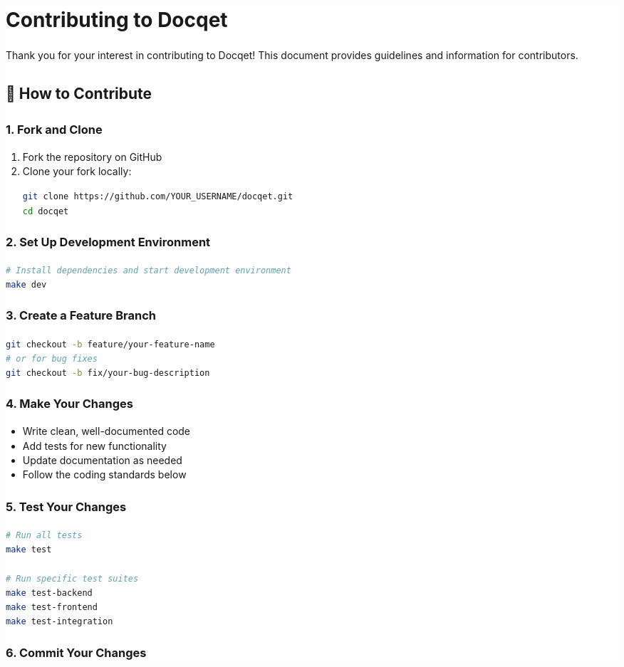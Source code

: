 # Contributing to Docqet

Thank you for your interest in contributing to Docqet! This document provides guidelines and information for contributors.

## 🤝 How to Contribute

### 1. Fork and Clone

1. Fork the repository on GitHub
2. Clone your fork locally:
   ```bash
   git clone https://github.com/YOUR_USERNAME/docqet.git
   cd docqet
   ```

### 2. Set Up Development Environment

```bash
# Install dependencies and start development environment
make dev
```

### 3. Create a Feature Branch

```bash
git checkout -b feature/your-feature-name
# or for bug fixes
git checkout -b fix/your-bug-description
```

### 4. Make Your Changes

- Write clean, well-documented code
- Add tests for new functionality
- Update documentation as needed
- Follow the coding standards below

### 5. Test Your Changes

```bash
# Run all tests
make test

# Run specific test suites
make test-backend
make test-frontend
make test-integration
```

### 6. Commit Your Changes
